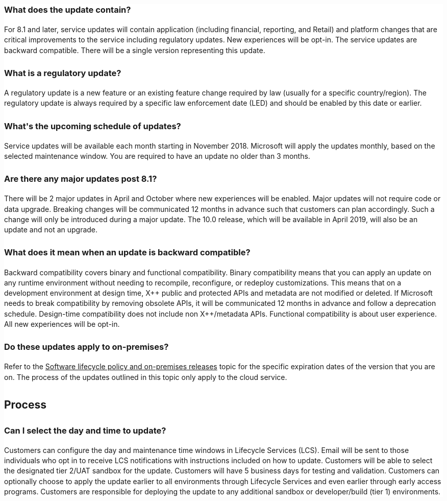 ### What does the update contain?
For 8.1 and later, service updates will contain application (including financial, reporting, and Retail) and platform changes that are critical improvements to the service including regulatory updates. New experiences will be opt-in. The service updates are backward compatible. There will be a single version representing this update.

### What is a regulatory update?
A regulatory update is a new feature or an existing feature change required by law (usually for a specific country/region). The regulatory update is always required by a specific law enforcement date (LED) and should be enabled by this date or earlier.

### What's the upcoming schedule of updates?
Service updates will be available each month starting in November 2018. Microsoft will apply the updates monthly, based on the selected maintenance window. You are required to have an update no older than 3 months.

### Are there any major updates post 8.1?
There will be 2 major updates in April and October where new experiences will be enabled. Major updates will not require code or data upgrade. Breaking changes will be communicated 12 months in advance such that customers can plan accordingly. Such a change will only be introduced during a major update. The 10.0 release, which will be available in April 2019, will also be an update and not an upgrade.

### What does it mean when an update is backward compatible?
Backward compatibility covers binary and functional compatibility. Binary compatibility means that you can apply an update on any runtime environment without needing to recompile, reconfigure, or redeploy customizations. This means that on a development environment at design time, X++ public and protected APIs and metadata are not modified or deleted. If Microsoft needs to break compatibility by removing obsolete APIs, it will be communicated 12 months in advance and follow a deprecation schedule. Design-time compatibility does not include non X++/metadata APIs. Functional compatibility is about user experience. All new experiences will be opt-in.

### Do these updates apply to on-premises?
Refer to the [Software lifecycle policy and on-premises releases](https://docs.microsoft.com/en-us/dynamics365/unified-operations/dev-itpro/migration-upgrade/on-prem-version-update-policy?toc=/fin-and-ops/toc.json) topic for the specific expiration dates of the version that you are on. The process of the updates outlined in this topic only apply to the cloud service. 

## Process

### Can I select the day and time to update?
Customers can configure the day and maintenance time windows in Lifecycle Services (LCS). Email will be sent to those individuals who opt in to receive LCS notifications with instructions included on how to update. Customers will be able to select the designated tier 2/UAT sandbox for the update. Customers will have 5 business days for testing and validation. Customers can optionally choose to apply the update earlier to all environments through Lifecycle Services and even earlier through early access programs. Customers are responsible for deploying the update to any additional sandbox or developer/build (tier 1) environments.
